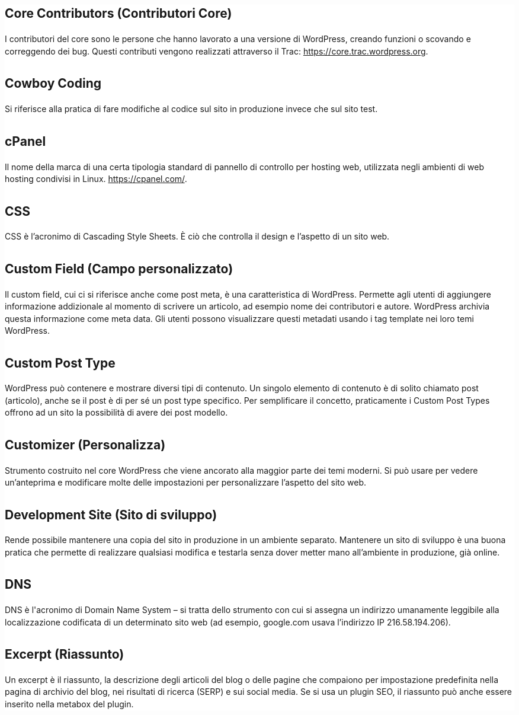 ## Core Contributors (Contributori Core)
I contributori del core sono le persone che hanno lavorato a una versione di WordPress, creando funzioni o scovando e correggendo dei bug. Questi contributi vengono realizzati attraverso il Trac: https://core.trac.wordpress.org.

## Cowboy Coding
Si riferisce alla pratica di fare modifiche al codice sul sito in produzione invece che sul sito test.

## cPanel
Il nome della marca di una certa tipologia standard di pannello di controllo per hosting web, utilizzata negli ambienti di web hosting condivisi in Linux. https://cpanel.com/.

## CSS
CSS è l’acronimo di Cascading Style Sheets. È ciò che controlla il design e l’aspetto di un sito web.

## Custom Field (Campo personalizzato)
Il custom field, cui ci si riferisce anche come post meta, è una caratteristica di WordPress. Permette agli utenti di aggiungere informazione addizionale al momento di scrivere un articolo, ad esempio nome dei contributori e autore. WordPress archivia questa informazione come meta data. Gli utenti possono visualizzare questi metadati usando i tag template nei loro temi WordPress. 

## Custom Post Type
WordPress può contenere e mostrare diversi tipi di contenuto. Un singolo elemento di contenuto è di solito chiamato post (articolo), anche se il post è di per sé un post type specifico. Per semplificare il concetto, praticamente i Custom Post Types offrono ad un sito la possibilità di avere dei post modello.

## Customizer (Personalizza)
Strumento costruito nel core WordPress che viene ancorato alla maggior parte dei temi moderni. Si può usare per vedere un’anteprima e modificare molte delle impostazioni per personalizzare l’aspetto del sito web.

## Development Site (Sito di sviluppo)
Rende possibile mantenere una copia del sito in produzione in un ambiente separato. Mantenere un sito di sviluppo è una buona pratica che permette di realizzare qualsiasi modifica e testarla senza dover metter mano all’ambiente in produzione, già online. 

## DNS
DNS è l'acronimo di Domain Name System – si tratta dello strumento con cui si assegna un indirizzo umanamente leggibile alla localizzazione codificata di un determinato sito web (ad esempio, google.com usava l’indirizzo IP 216.58.194.206).

## Excerpt (Riassunto)
Un excerpt è il riassunto, la descrizione degli articoli del blog o delle pagine che compaiono per impostazione predefinita nella pagina di archivio del blog, nei risultati di ricerca (SERP) e sui social media. Se si usa un plugin SEO, il riassunto può anche essere inserito nella metabox del plugin. 
